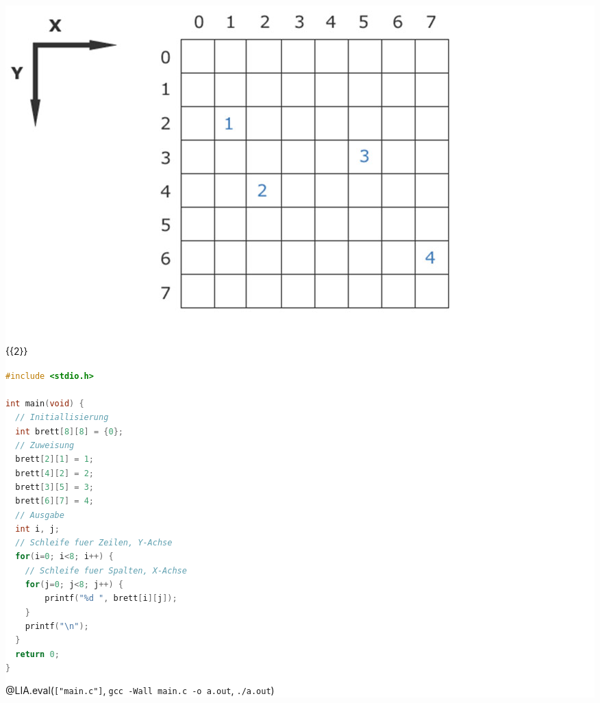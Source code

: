 ![Matrix](./images/04_ZeigerUndArrays/2DArray.jpg)

{{2}}
```cpp                          nDimArray.c
#include <stdio.h>

int main(void) {
  // Initiallisierung
  int brett[8][8] = {0};
  // Zuweisung
  brett[2][1] = 1;
  brett[4][2] = 2;
  brett[3][5] = 3;
  brett[6][7] = 4;
  // Ausgabe
  int i, j;
  // Schleife fuer Zeilen, Y-Achse
  for(i=0; i<8; i++) {
  	// Schleife fuer Spalten, X-Achse
  	for(j=0; j<8; j++) {
  		printf("%d ", brett[i][j]);
  	}
  	printf("\n");
  }
  return 0;
}
```
@LIA.eval(`["main.c"]`, `gcc -Wall main.c -o a.out`, `./a.out`)
